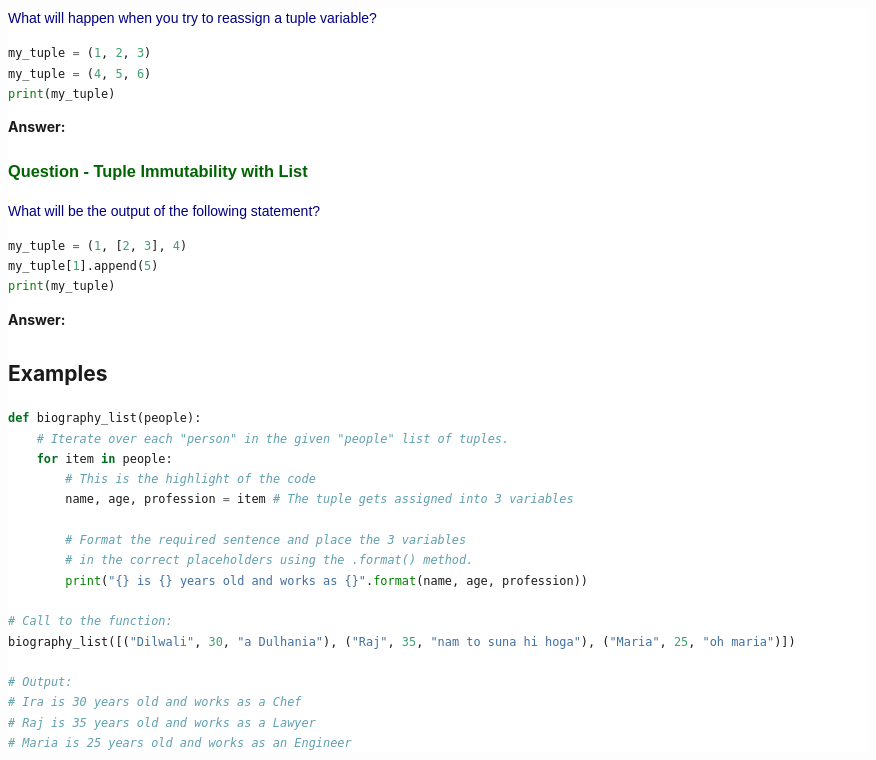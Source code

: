 <span style="color: Navy; font-family: 'Comic Sans MS', sans-serif;">
What will happen when you try to reassign a tuple variable?</span>

```python
my_tuple = (1, 2, 3)
my_tuple = (4, 5, 6)
print(my_tuple)
```

**Answer:** <span style="color: white;">(4, 5, 6)</span>

### <span style="color: darkgreen; font-family: 'Comic Sans MS', sans-serif;">Question - Tuple Immutability with List</span>

<span style="color: Navy; font-family: 'Comic Sans MS', sans-serif;">
What will be the output of the following statement?</span>

```python
my_tuple = (1, [2, 3], 4)
my_tuple[1].append(5)
print(my_tuple)
```

**Answer:** <span style="color: white;">(1, [2, 3, 5], 4)</span>


## Examples

```python
def biography_list(people):
    # Iterate over each "person" in the given "people" list of tuples. 
    for item in people:
        # This is the highlight of the code   
        name, age, profession = item # The tuple gets assigned into 3 variables
        
        # Format the required sentence and place the 3 variables 
        # in the correct placeholders using the .format() method.
        print("{} is {} years old and works as {}".format(name, age, profession))

# Call to the function:
biography_list([("Dilwali", 30, "a Dulhania"), ("Raj", 35, "nam to suna hi hoga"), ("Maria", 25, "oh maria")])

# Output:
# Ira is 30 years old and works as a Chef
# Raj is 35 years old and works as a Lawyer
# Maria is 25 years old and works as an Engineer
```